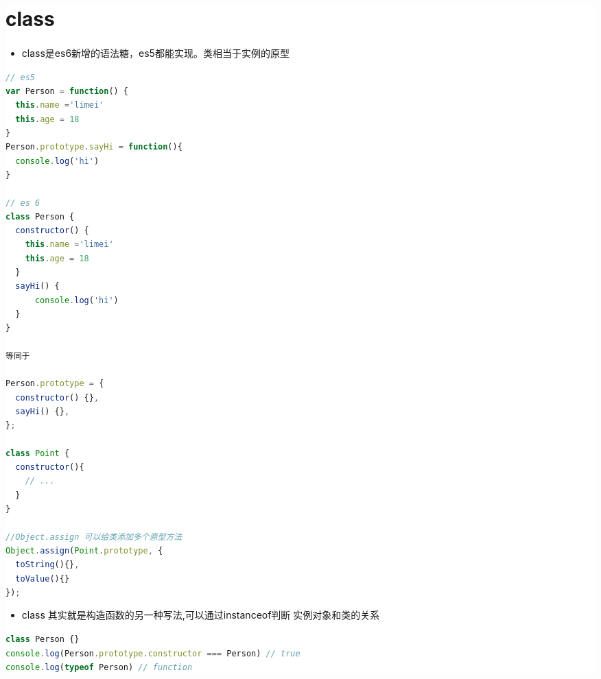 # class

- class是es6新增的语法糖，es5都能实现。类相当于实例的原型

```javascript
// es5
var Person = function() {
  this.name ='limei'
  this.age = 18
}
Person.prototype.sayHi = function(){
  console.log('hi')
}

// es 6
class Person {
  constructor() {
    this.name ='limei'
    this.age = 18
  }
  sayHi() {
      console.log('hi')
  }
}

等同于

Person.prototype = {
  constructor() {},
  sayHi() {},
};

class Point {
  constructor(){
    // ...
  }
}

//Object.assign 可以给类添加多个原型方法
Object.assign(Point.prototype, {
  toString(){},
  toValue(){}
});

```

- class 其实就是构造函数的另一种写法,可以通过instanceof判断 实例对象和类的关系

```javascript
class Person {}
console.log(Person.prototype.constructor === Person) // true
console.log(typeof Person) // function

```
